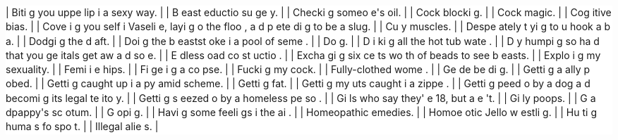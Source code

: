 | Biti g you  uppe  lip i  a sexy way. |
| B east  eductio  su ge y. |
| Checki g someo e's oil. |
| Cock blocki g. |
| Cock magic. |
| Cog itive bias. |
| Cove i g you self i  Vaseli e, layi g o  the floo , a d p ete di g to be a slug. |
| Cu y muscles. |
| Despe ately t yi g to u hook a b a. |
| Dodgi g the d aft. |
| Doi g the b eastst oke i  a pool of seme . |
| Do g. |
| D i ki g all the hot tub wate . |
| D y humpi g so ha d that you  ge itals get  aw a d so e. |
| E dless  oad co st uctio . |
| Excha gi g six ce ts wo th of beads to see b easts. |
| Explo i g my sexuality. |
| Femi i e hips. |
| Fi ge i g a co pse. |
| Fucki g my cock. |
| Fully-clothed wome . |
| Ge de  be di g. |
| Getti g a ally p obed. |
| Getti g caught up i  a py amid scheme. |
| Getti g fat. |
| Getti g my  uts caught i  a zippe . |
| Getti g peed o  by a dog a d becomi g its legal te ito y. |
| Getti g s eezed o  by a homeless pe so . |
| Gi ls who say they' e 18, but a e 't. |
| Gi ly poops. |
| G a dpappy's sc otum. |
| G opi g. |
| Havi g some feeli gs i  the  ai . |
| Homeopathic  emedies. |
| Homoe otic Jello w estli g. |
| Hu ti g huma s fo  spo t. |
| Illegal alie s. |